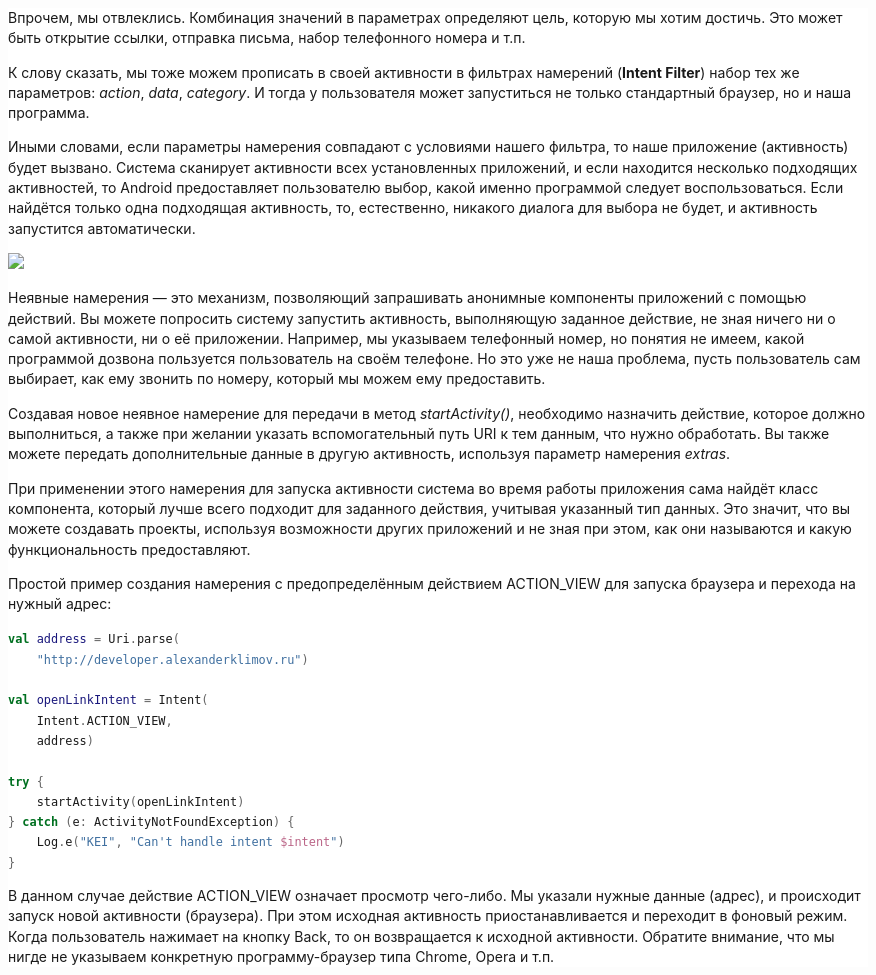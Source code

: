 Впрочем, мы отвлеклись. Комбинация значений в параметрах определяют цель, которую мы хотим достичь. Это может быть открытие ссылки, отправка письма, набор телефонного номера и т.п.

К слову сказать, мы тоже можем прописать в своей активности в фильтрах намерений (**Intent Filter**) набор тех же параметров: *action*, *data*, *category*. И тогда у пользователя может запуститься не только стандартный браузер, но и наша программа.

Иными словами, если параметры намерения совпадают с условиями нашего фильтра, то наше приложение (активность) будет вызвано. Система сканирует активности всех установленных приложений, и если находится несколько подходящих активностей, то Android предоставляет пользователю выбор, какой именно программой следует воспользоваться. Если найдётся только одна подходящая активность, то, естественно, никакого диалога для выбора не будет, и активность запустится автоматически.

![](/img/intent_02.jpg)

Неявные намерения — это механизм, позволяющий запрашивать анонимные компоненты приложений с помощью действий. Вы можете попросить систему запустить активность, выполняющую заданное действие, не зная ничего ни о самой активности, ни о её приложении. Например, мы указываем телефонный номер, но понятия не имеем, какой программой дозвона пользуется пользователь на своём телефоне. Но это уже не наша проблема, пусть пользователь сам выбирает, как ему звонить по номеру, который мы можем ему предоставить.

Создавая новое неявное намерение для передачи в метод *startActivity()*, необходимо назначить действие, которое должно выполниться, а также при желании указать вспомогательный путь URI к тем данным, что нужно обработать. Вы также можете передать дополнительные данные в другую активность, используя параметр намерения *extras*.

При применении этого намерения для запуска активности система во время работы приложения сама найдёт класс компонента, который лучше всего подходит для заданного действия, учитывая указанный тип данных. Это значит, что вы можете создавать проекты, используя возможности других приложений и не зная при этом, как они называются и какую функциональность предоставляют.

Простой пример создания намерения с предопределённым действием ACTION_VIEW для запуска браузера и перехода на нужный адрес:

```kt
val address = Uri.parse(
    "http://developer.alexanderklimov.ru")

val openLinkIntent = Intent(
    Intent.ACTION_VIEW, 
    address)

try {
    startActivity(openLinkIntent)
} catch (e: ActivityNotFoundException) {
    Log.e("KEI", "Can't handle intent $intent")
}
```

В данном случае действие ACTION_VIEW означает просмотр чего-либо. Мы указали нужные данные (адрес), и происходит запуск новой активности (браузера). При этом исходная активность приостанавливается и переходит в фоновый режим. Когда пользователь нажимает на кнопку Back, то он возвращается к исходной активности. Обратите внимание, что мы нигде не указываем конкретную программу-браузер типа Chrome, Opera и т.п.
